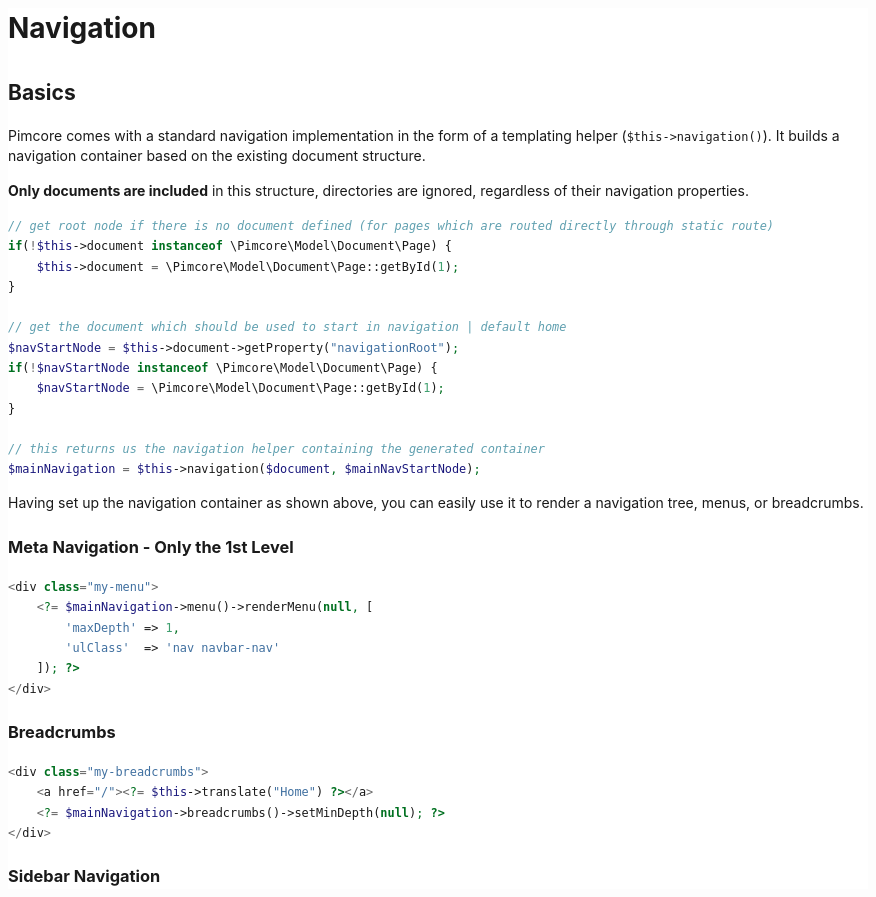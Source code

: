 # Navigation

## Basics

Pimcore comes with a standard navigation implementation in the form of a templating helper (`$this->navigation()`). 
It builds a navigation container based on the existing document structure.

**Only documents are included** in this structure, directories are ignored, regardless of their navigation properties.

```php
// get root node if there is no document defined (for pages which are routed directly through static route)
if(!$this->document instanceof \Pimcore\Model\Document\Page) {
    $this->document = \Pimcore\Model\Document\Page::getById(1);
}

// get the document which should be used to start in navigation | default home
$navStartNode = $this->document->getProperty("navigationRoot");
if(!$navStartNode instanceof \Pimcore\Model\Document\Page) {
    $navStartNode = \Pimcore\Model\Document\Page::getById(1);
}

// this returns us the navigation helper containing the generated container
$mainNavigation = $this->navigation($document, $mainNavStartNode);
```

Having set up the navigation container as shown above, you can easily use it to render a navigation tree, menus, or breadcrumbs.

### Meta Navigation - Only the 1st Level

```php
<div class="my-menu">
    <?= $mainNavigation->menu()->renderMenu(null, [
        'maxDepth' => 1,
        'ulClass'  => 'nav navbar-nav'
    ]); ?>
</div>
```

### Breadcrumbs

```php
<div class="my-breadcrumbs">
    <a href="/"><?= $this->translate("Home") ?></a>
    <?= $mainNavigation->breadcrumbs()->setMinDepth(null); ?>
</div>
```

### Sidebar Navigation
